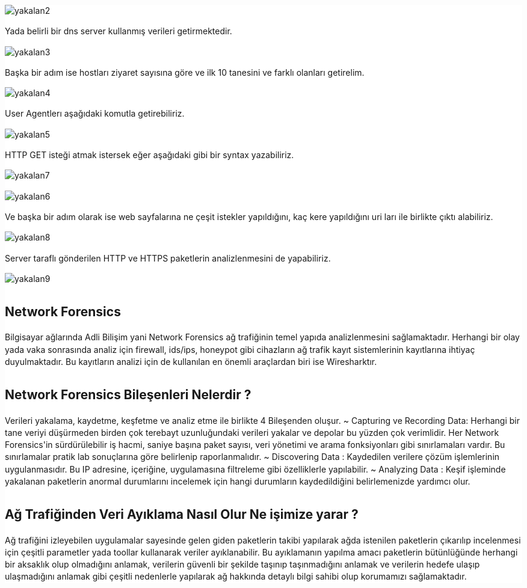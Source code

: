 ![yakalan2](https://user-images.githubusercontent.com/55113204/117681923-40da9680-b1bb-11eb-8ab4-3cb05078736f.PNG)

Yada belirli bir dns server kullanmış verileri getirmektedir.

![yakalan3](https://user-images.githubusercontent.com/55113204/117682446-ba728480-b1bb-11eb-97e1-8c97c83f676a.PNG)

Başka bir adım ise hostları ziyaret sayısına göre ve ilk 10 tanesini ve farklı olanları getirelim.

![yakalan4](https://user-images.githubusercontent.com/55113204/117684257-7ed8ba00-b1bd-11eb-95e1-ae08e0666fa6.PNG)

User Agentlerı aşağıdaki komutla getirebiliriz.

![yakalan5](https://user-images.githubusercontent.com/55113204/117684989-3241ae80-b1be-11eb-963d-a23583b5bf4b.PNG)

HTTP GET isteği atmak istersek eğer aşağıdaki gibi bir syntax yazabiliriz.

![yakalan7](https://user-images.githubusercontent.com/55113204/117685776-e80cfd00-b1be-11eb-8d1b-8864c464638e.PNG)

![yakalan6](https://user-images.githubusercontent.com/55113204/117685788-ec391a80-b1be-11eb-8f5f-13805ca3195b.PNG)

Ve başka bir adım olarak ise web sayfalarına ne çeşit istekler yapıldığını, kaç kere yapıldığını uri ları ile birlikte çıktı alabiliriz.

![yakalan8](https://user-images.githubusercontent.com/55113204/117686516-9f097880-b1bf-11eb-8f72-a1f8ab7bbde1.PNG)

Server taraflı gönderilen HTTP ve HTTPS paketlerin analizlenmesini de yapabiliriz.

![yakalan9](https://user-images.githubusercontent.com/55113204/117687229-41c1f700-b1c0-11eb-8758-b1f86bb9d23a.PNG)


## Network Forensics 
Bilgisayar ağlarında Adli Bilişim yani Network Forensics ağ trafiğinin temel yapıda analizlenmesini sağlamaktadır. Herhangi bir olay yada vaka sonrasında analiz için firewall, 
ids/ips, honeypot gibi cihazların ağ trafik kayıt sistemlerinin kayıtlarına ihtiyaç duyulmaktadır. Bu kayıtların analizi için de kullanılan en önemli araçlardan biri ise Wiresharktır.

## Network Forensics Bileşenleri Nelerdir ?
Verileri yakalama, kaydetme, keşfetme ve analiz etme ile birlikte 4 Bileşenden oluşur.
~ Capturing ve Recording Data: Herhangi bir tane veriyi düşürmeden birden çok terebayt uzunluğundaki verileri yakalar ve depolar bu yüzden çok verimlidir. Her Network Forensics'in sürdürülebilir iş hacmi, saniye başına paket sayısı, veri yönetimi ve arama fonksiyonları gibi sınırlamaları vardır. Bu sınırlamalar pratik lab sonuçlarına göre belirlenip raporlanmalıdır. 
~ Discovering Data : Kaydedilen verilere çözüm işlemlerinin uygulanmasıdır. Bu IP adresine, içeriğine, uygulamasına filtreleme gibi özelliklerle yapılabilir.
~ Analyzing Data : Keşif işleminde yakalanan paketlerin anormal durumlarını incelemek için hangi durumların kaydedildiğini belirlemenizde yardımcı olur.

## Ağ Trafiğinden Veri Ayıklama Nasıl Olur Ne işimize yarar ?
Ağ trafiğini izleyebilen uygulamalar sayesinde gelen giden paketlerin takibi yapılarak ağda istenilen paketlerin çıkarılıp incelenmesi için çeşitli parametler yada toollar kullanarak veriler ayıklanabilir. Bu ayıklamanın yapılma amacı paketlerin bütünlüğünde herhangi bir aksaklık olup olmadığını anlamak, verilerin güvenli bir şekilde taşınıp taşınmadığını anlamak ve verilerin hedefe ulaşıp ulaşmadığını anlamak gibi çeşitli nedenlerle yapılarak ağ hakkında detaylı bilgi sahibi olup korumamızı sağlamaktadır.
